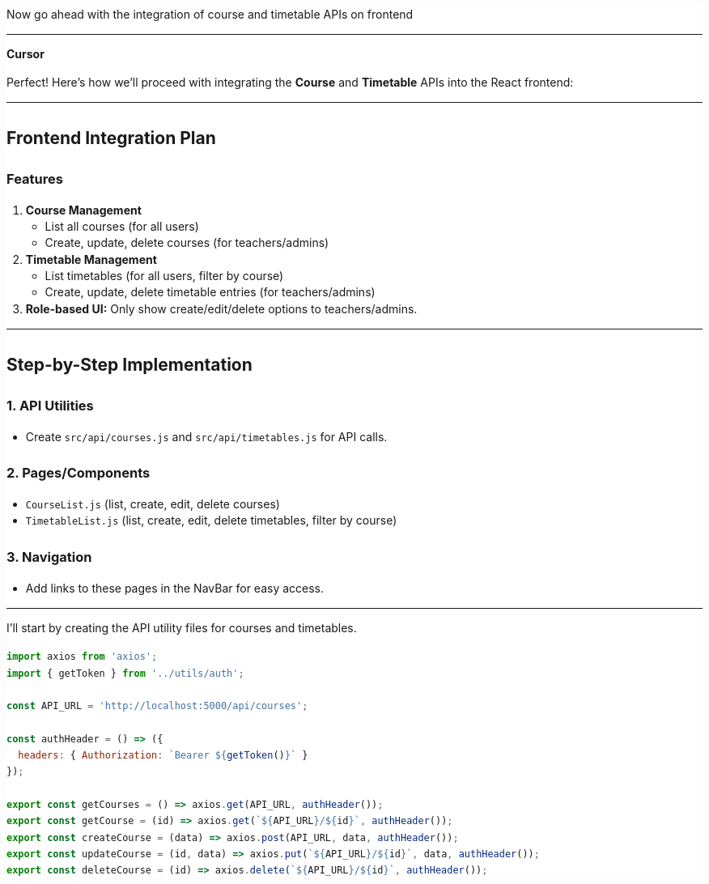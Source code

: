 Now go ahead with the integration of course and timetable APIs on frontend

---

**Cursor**

Perfect! Here’s how we’ll proceed with integrating the **Course** and **Timetable** APIs into the React frontend:

---

## **Frontend Integration Plan**

### **Features**
1. **Course Management**
   - List all courses (for all users)
   - Create, update, delete courses (for teachers/admins)
2. **Timetable Management**
   - List timetables (for all users, filter by course)
   - Create, update, delete timetable entries (for teachers/admins)
3. **Role-based UI:** Only show create/edit/delete options to teachers/admins.

---

## **Step-by-Step Implementation**

### 1. **API Utilities**
- Create `src/api/courses.js` and `src/api/timetables.js` for API calls.

### 2. **Pages/Components**
- `CourseList.js` (list, create, edit, delete courses)
- `TimetableList.js` (list, create, edit, delete timetables, filter by course)

### 3. **Navigation**
- Add links to these pages in the NavBar for easy access.

---

I’ll start by creating the API utility files for courses and timetables.

```javascript
import axios from 'axios';
import { getToken } from '../utils/auth';

const API_URL = 'http://localhost:5000/api/courses';

const authHeader = () => ({
  headers: { Authorization: `Bearer ${getToken()}` }
});

export const getCourses = () => axios.get(API_URL, authHeader());
export const getCourse = (id) => axios.get(`${API_URL}/${id}`, authHeader());
export const createCourse = (data) => axios.post(API_URL, data, authHeader());
export const updateCourse = (id, data) => axios.put(`${API_URL}/${id}`, data, authHeader());
export const deleteCourse = (id) => axios.delete(`${API_URL}/${id}`, authHeader());

```
